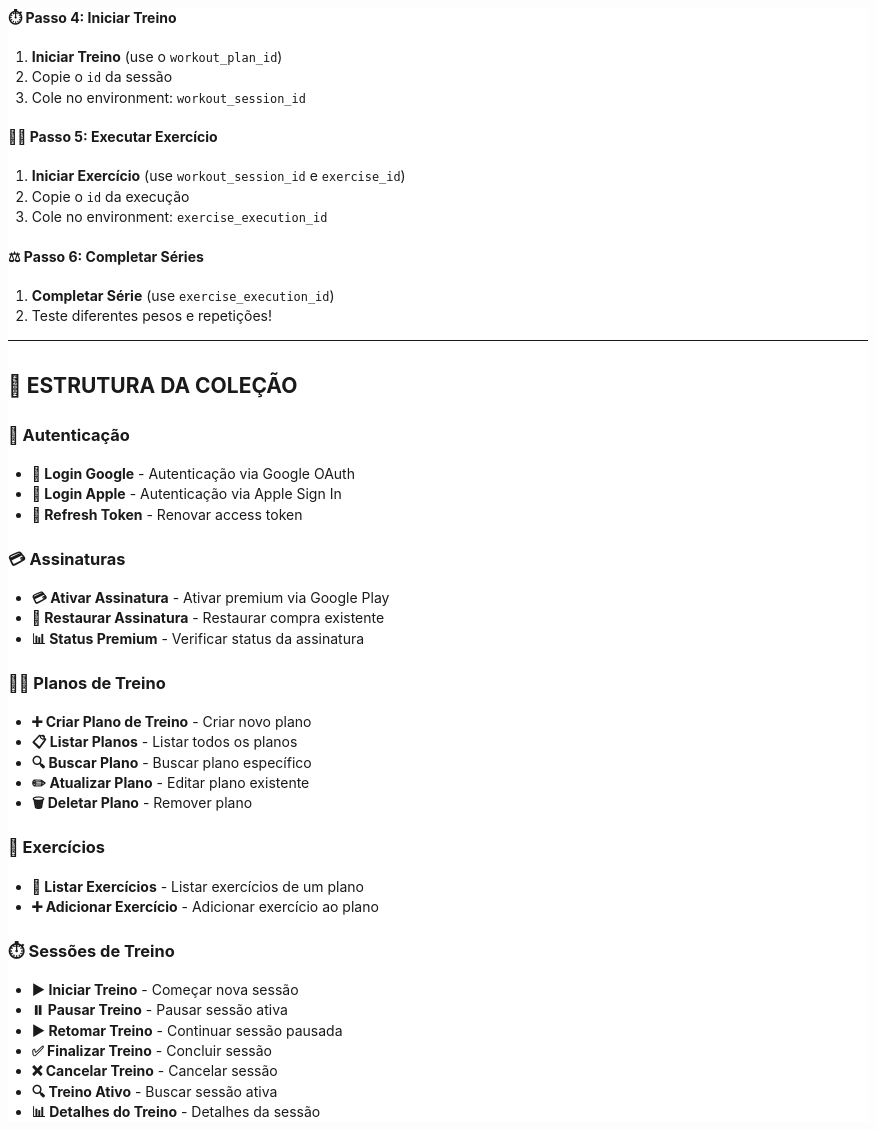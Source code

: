 #### **⏱️ Passo 4: Iniciar Treino**

1. **Iniciar Treino** (use o `workout_plan_id`)
2. Copie o `id` da sessão
3. Cole no environment: `workout_session_id`

#### **🏋️‍♂️ Passo 5: Executar Exercício**

1. **Iniciar Exercício** (use `workout_session_id` e `exercise_id`)
2. Copie o `id` da execução
3. Cole no environment: `exercise_execution_id`

#### **⚖️ Passo 6: Completar Séries**

1. **Completar Série** (use `exercise_execution_id`)
2. Teste diferentes pesos e repetições!

---

## 📁 **ESTRUTURA DA COLEÇÃO**

### **🔐 Autenticação**

- **🔐 Login Google** - Autenticação via Google OAuth
- **🍎 Login Apple** - Autenticação via Apple Sign In
- **🔄 Refresh Token** - Renovar access token

### **💳 Assinaturas**

- **💳 Ativar Assinatura** - Ativar premium via Google Play
- **🔄 Restaurar Assinatura** - Restaurar compra existente
- **📊 Status Premium** - Verificar status da assinatura

### **🏋️‍♂️ Planos de Treino**

- **➕ Criar Plano de Treino** - Criar novo plano
- **📋 Listar Planos** - Listar todos os planos
- **🔍 Buscar Plano** - Buscar plano específico
- **✏️ Atualizar Plano** - Editar plano existente
- **🗑️ Deletar Plano** - Remover plano

### **💪 Exercícios**

- **💪 Listar Exercícios** - Listar exercícios de um plano
- **➕ Adicionar Exercício** - Adicionar exercício ao plano

### **⏱️ Sessões de Treino**

- **▶️ Iniciar Treino** - Começar nova sessão
- **⏸️ Pausar Treino** - Pausar sessão ativa
- **▶️ Retomar Treino** - Continuar sessão pausada
- **✅ Finalizar Treino** - Concluir sessão
- **❌ Cancelar Treino** - Cancelar sessão
- **🔍 Treino Ativo** - Buscar sessão ativa
- **📊 Detalhes do Treino** - Detalhes da sessão
